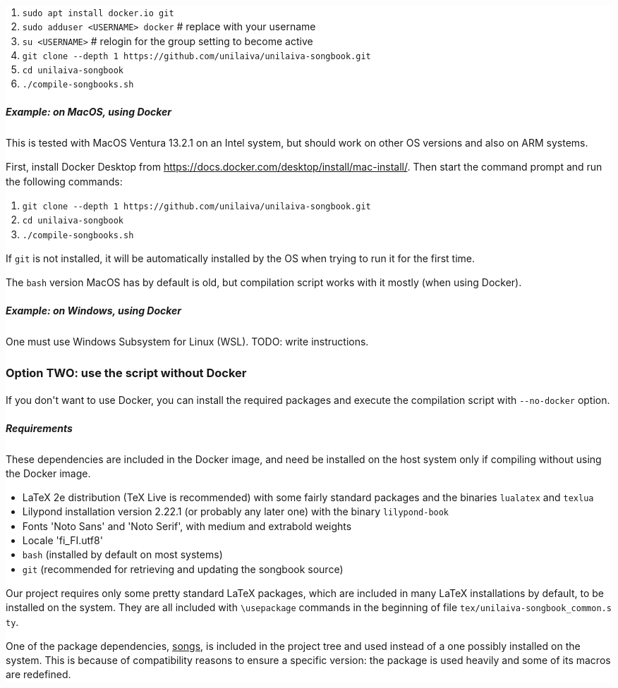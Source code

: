   1. `sudo apt install docker.io git`
  2. `sudo adduser <USERNAME> docker` # replace <USERNAME> with your username
  3. `su <USERNAME>` # relogin for the group setting to become active
  4. `git clone --depth 1 https://github.com/unilaiva/unilaiva-songbook.git`
  5. `cd unilaiva-songbook`
  6. `./compile-songbooks.sh`

##### Example: on MacOS, using Docker #####

This is tested with MacOS Ventura 13.2.1 on an Intel system, but should work
on other OS versions and also on ARM systems.

First, install Docker Desktop from <https://docs.docker.com/desktop/install/mac-install/>.
Then start the command prompt and run the following commands:
  1. `git clone --depth 1 https://github.com/unilaiva/unilaiva-songbook.git`
  2. `cd unilaiva-songbook`
  3. `./compile-songbooks.sh`
  
If `git` is not installed, it will be automatically installed by the OS when
trying to run it for the first time.

The `bash` version MacOS has by default is old, but compilation script works
with it mostly (when using Docker).

##### Example: on Windows, using Docker #####

One must use Windows Subsystem for Linux (WSL). TODO: write instructions.


### Option TWO: use the script without Docker ###

If you don't want to use Docker, you can install the required packages and
execute the compilation script with `--no-docker` option.

##### Requirements #####

These dependencies are included in the Docker image, and need be installed on
the host system only if compiling without using the Docker image.

  * LaTeX 2e distribution (TeX Live is recommended) with some fairly standard
    packages and the binaries `lualatex` and `texlua`
  * Lilypond installation version 2.22.1 (or probably any later one) with the
    binary `lilypond-book`
  * Fonts 'Noto Sans' and 'Noto Serif', with medium and extrabold weights
  * Locale 'fi_FI.utf8'
  * `bash` (installed by default on most systems)
  * `git` (recommended for retrieving and updating the songbook source)

Our project requires only some pretty standard LaTeX packages, which are
included in many LaTeX installations by default, to be installed on the system.
They are all included with `\usepackage` commands in the beginning of file
`tex/unilaiva-songbook_common.sty`.

One of the package dependencies, [songs](http://songs.sourceforge.net/), is
included in the project tree and used instead of a one possibly installed on
the system. This is because of compatibility reasons to ensure a specific
version: the package is used heavily and some of its macros are redefined.
